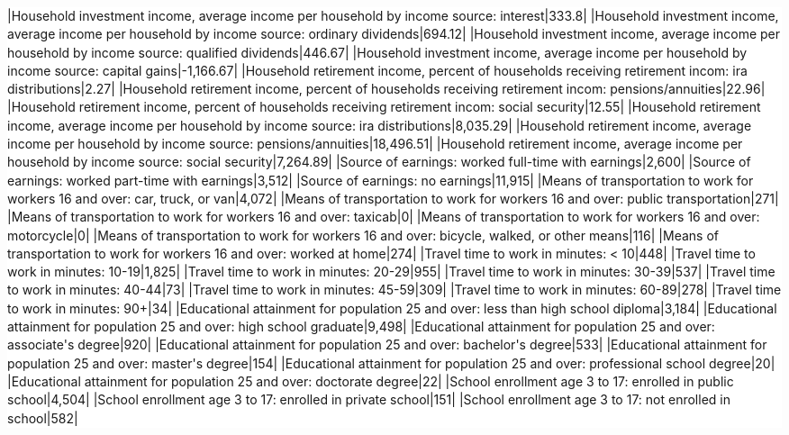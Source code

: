 |Household investment income, average income per household by income source: interest|333.8|
|Household investment income, average income per household by income source: ordinary dividends|694.12|
|Household investment income, average income per household by income source: qualified dividends|446.67|
|Household investment income, average income per household by income source: capital gains|-1,166.67|
|Household retirement income, percent of households receiving retirement incom: ira distributions|2.27|
|Household retirement income, percent of households receiving retirement incom: pensions/annuities|22.96|
|Household retirement income, percent of households receiving retirement incom: social security|12.55|
|Household retirement income, average income per household by income source: ira distributions|8,035.29|
|Household retirement income, average income per household by income source: pensions/annuities|18,496.51|
|Household retirement income, average income per household by income source: social security|7,264.89|
|Source of earnings: worked full-time with earnings|2,600|
|Source of earnings: worked part-time with earnings|3,512|
|Source of earnings: no earnings|11,915|
|Means of transportation to work for workers 16 and over: car, truck, or van|4,072|
|Means of transportation to work for workers 16 and over: public transportation|271|
|Means of transportation to work for workers 16 and over: taxicab|0|
|Means of transportation to work for workers 16 and over: motorcycle|0|
|Means of transportation to work for workers 16 and over: bicycle, walked, or other means|116|
|Means of transportation to work for workers 16 and over: worked at home|274|
|Travel time to work in minutes: < 10|448|
|Travel time to work in minutes: 10-19|1,825|
|Travel time to work in minutes: 20-29|955|
|Travel time to work in minutes: 30-39|537|
|Travel time to work in minutes: 40-44|73|
|Travel time to work in minutes: 45-59|309|
|Travel time to work in minutes: 60-89|278|
|Travel time to work in minutes: 90+|34|
|Educational attainment for population 25 and over: less than high school diploma|3,184|
|Educational attainment for population 25 and over: high school graduate|9,498|
|Educational attainment for population 25 and over: associate's degree|920|
|Educational attainment for population 25 and over: bachelor's degree|533|
|Educational attainment for population 25 and over: master's degree|154|
|Educational attainment for population 25 and over: professional school degree|20|
|Educational attainment for population 25 and over: doctorate degree|22|
|School enrollment age 3 to 17: enrolled in public school|4,504|
|School enrollment age 3 to 17: enrolled in private school|151|
|School enrollment age 3 to 17: not enrolled in school|582|
